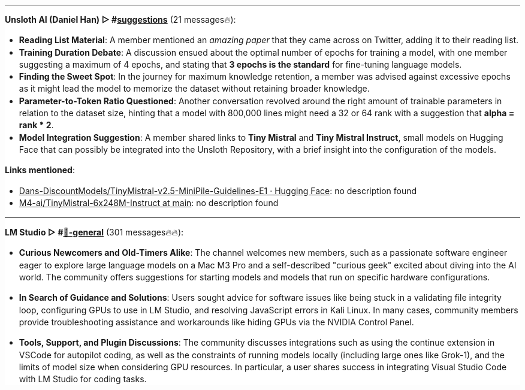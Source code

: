 </div>
  

---


**Unsloth AI (Daniel Han) ▷ #[suggestions](https://discord.com/channels/1179035537009545276/1180144489214509097/1218239216975351928)** (21 messages🔥): 

- **Reading List Material**: A member mentioned an *amazing paper* that they came across on Twitter, adding it to their reading list.
- **Training Duration Debate**: A discussion ensued about the optimal number of epochs for training a model, with one member suggesting a maximum of 4 epochs, and stating that **3 epochs is the standard** for fine-tuning language models.
- **Finding the Sweet Spot**: In the journey for maximum knowledge retention, a member was advised against excessive epochs as it might lead the model to memorize the dataset without retaining broader knowledge.
- **Parameter-to-Token Ratio Questioned**: Another conversation revolved around the right amount of trainable parameters in relation to the dataset size, hinting that a model with 800,000 lines might need a 32 or 64 rank with a suggestion that **alpha = rank * 2**.
- **Model Integration Suggestion**: A member shared links to **Tiny Mistral** and **Tiny Mistral Instruct**, small models on Hugging Face that can possibly be integrated into the Unsloth Repository, with a brief insight into the configuration of the models.
<div class="linksMentioned">

<strong>Links mentioned</strong>:

<ul>
<li>
<a href="https://huggingface.co/Dans-DiscountModels/TinyMistral-v2.5-MiniPile-Guidelines-E1">Dans-DiscountModels/TinyMistral-v2.5-MiniPile-Guidelines-E1 · Hugging Face</a>: no description found</li><li><a href="https://huggingface.co/M4-ai/TinyMistral-6x248M-Instruct/tree/main">M4-ai/TinyMistral-6x248M-Instruct at main</a>: no description found
</li>
</ul>

</div>
  

---



**LM Studio ▷ #[💬-general](https://discord.com/channels/1110598183144399058/1110598183144399061/1218098224586293319)** (301 messages🔥🔥): 

- **Curious Newcomers and Old-Timers Alike**: The channel welcomes new members, such as a passionate software engineer eager to explore large language models on a Mac M3 Pro and a self-described "curious geek" excited about diving into the AI world. The community offers suggestions for starting models and models that run on specific hardware configurations.

- **In Search of Guidance and Solutions**: Users sought advice for software issues like being stuck in a validating file integrity loop, configuring GPUs to use in LM Studio, and resolving JavaScript errors in Kali Linux. In many cases, community members provide troubleshooting assistance and workarounds like hiding GPUs via the NVIDIA Control Panel.

- **Tools, Support, and Plugin Discussions**: The community discusses integrations such as using the continue extension in VSCode for autopilot coding, as well as the constraints of running models locally (including large ones like Grok-1), and the limits of model size when considering GPU resources. In particular, a user shares success in integrating Visual Studio Code with LM Studio for coding tasks.
